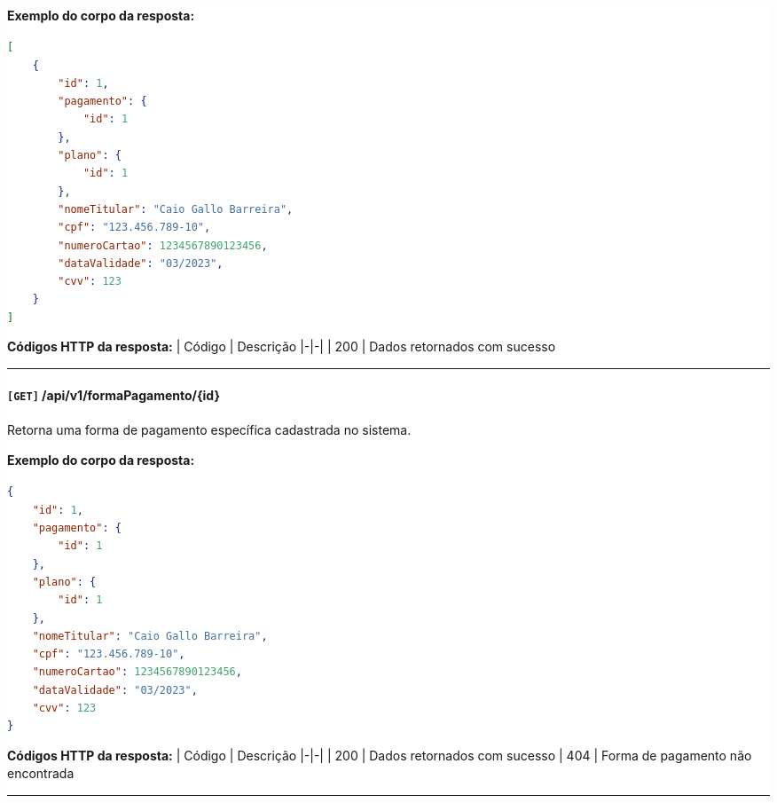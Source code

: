 **Exemplo do corpo da resposta:**

```json
[
    {
        "id": 1,
        "pagamento": {
            "id": 1
        },
        "plano": {
            "id": 1
        },
        "nomeTitular": "Caio Gallo Barreira",
        "cpf": "123.456.789-10",
        "numeroCartao": 1234567890123456,
        "dataValidade": "03/2023",
        "cvv": 123
    }
]
```

**Códigos HTTP da resposta:**
| Código | Descrição
|-|-|
| 200 | Dados retornados com sucesso

---

#### ``[GET]`` /api/v1/formaPagamento/{id}
Retorna uma forma de pagamento específica cadastrada no sistema.

**Exemplo do corpo da resposta:**

```json
{
    "id": 1,
    "pagamento": {
        "id": 1
    },
    "plano": {
        "id": 1
    },
    "nomeTitular": "Caio Gallo Barreira",
    "cpf": "123.456.789-10",
    "numeroCartao": 1234567890123456,
    "dataValidade": "03/2023",
    "cvv": 123
}
```

**Códigos HTTP da resposta:**
| Código | Descrição
|-|-|
| 200 | Dados retornados com sucesso
| 404 | Forma de pagamento não encontrada

---